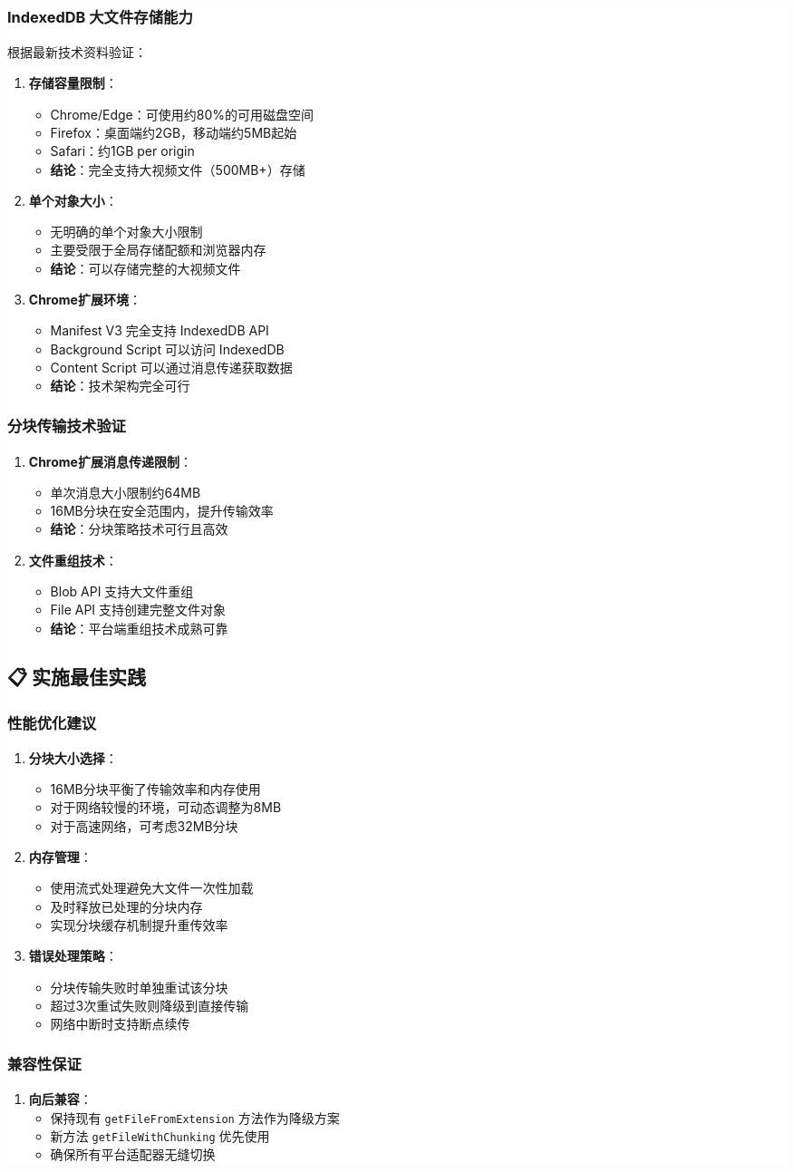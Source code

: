 ### IndexedDB 大文件存储能力
根据最新技术资料验证：

1. **存储容量限制**：
   - Chrome/Edge：可使用约80%的可用磁盘空间
   - Firefox：桌面端约2GB，移动端约5MB起始
   - Safari：约1GB per origin
   - **结论**：完全支持大视频文件（500MB+）存储

2. **单个对象大小**：
   - 无明确的单个对象大小限制
   - 主要受限于全局存储配额和浏览器内存
   - **结论**：可以存储完整的大视频文件

3. **Chrome扩展环境**：
   - Manifest V3 完全支持 IndexedDB API
   - Background Script 可以访问 IndexedDB
   - Content Script 可以通过消息传递获取数据
   - **结论**：技术架构完全可行

### 分块传输技术验证
1. **Chrome扩展消息传递限制**：
   - 单次消息大小限制约64MB
   - 16MB分块在安全范围内，提升传输效率
   - **结论**：分块策略技术可行且高效

2. **文件重组技术**：
   - Blob API 支持大文件重组
   - File API 支持创建完整文件对象
   - **结论**：平台端重组技术成熟可靠

## 📋 实施最佳实践

### 性能优化建议
1. **分块大小选择**：
   - 16MB分块平衡了传输效率和内存使用
   - 对于网络较慢的环境，可动态调整为8MB
   - 对于高速网络，可考虑32MB分块

2. **内存管理**：
   - 使用流式处理避免大文件一次性加载
   - 及时释放已处理的分块内存
   - 实现分块缓存机制提升重传效率

3. **错误处理策略**：
   - 分块传输失败时单独重试该分块
   - 超过3次重试失败则降级到直接传输
   - 网络中断时支持断点续传

### 兼容性保证
1. **向后兼容**：
   - 保持现有 `getFileFromExtension` 方法作为降级方案
   - 新方法 `getFileWithChunking` 优先使用
   - 确保所有平台适配器无缝切换
